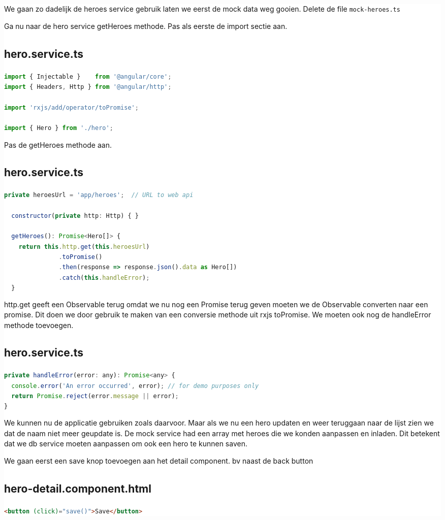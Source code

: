 We gaan zo dadelijk de heroes service gebruik laten we eerst de mock data weg gooien. Delete de file `mock-heroes.ts`

Ga nu naar de hero service getHeroes methode. Pas als eerste de import sectie aan.

## hero.service.ts
```javascript 
import { Injectable }    from '@angular/core';
import { Headers, Http } from '@angular/http';

import 'rxjs/add/operator/toPromise';

import { Hero } from './hero';
```

Pas de getHeroes methode aan.

## hero.service.ts
```javascript
private heroesUrl = 'app/heroes';  // URL to web api

  constructor(private http: Http) { }

  getHeroes(): Promise<Hero[]> {
    return this.http.get(this.heroesUrl)
               .toPromise()
               .then(response => response.json().data as Hero[])
               .catch(this.handleError);
  }
```

http.get geeft een Observable terug omdat we nu nog een Promise terug geven moeten we de Observable converten naar een promise. Dit doen we door
gebruik te maken van een conversie methode uit rxjs toPromise. We moeten ook nog de handleError methode toevoegen.

## hero.service.ts
```javascript
private handleError(error: any): Promise<any> {
  console.error('An error occurred', error); // for demo purposes only
  return Promise.reject(error.message || error);
}
```

We kunnen nu de applicatie gebruiken zoals daarvoor. Maar als we nu een hero updaten en weer teruggaan naar de lijst zien we dat de naam niet meer geupdate is.
De mock service had een array met heroes die we konden aanpassen en inladen. Dit betekent dat we db service moeten aanpassen om ook een hero te kunnen saven.

We gaan eerst een save knop toevoegen aan het detail component. bv naast de back button

## hero-detail.component.html
```html
<button (click)="save()">Save</button>
```
